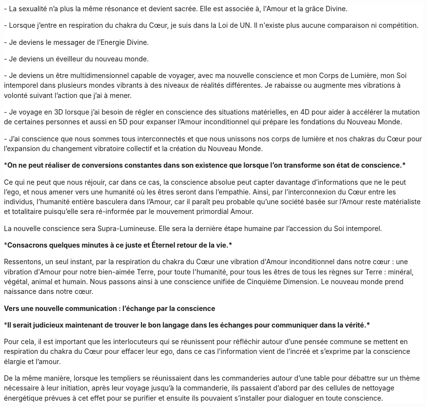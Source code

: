  \- La sexualité n’a plus la même résonance et devient sacrée. Elle est associée à, l'Amour et la grâce Divine. 

\- Lorsque j’entre en respiration du chakra du Cœur, je suis dans la Loi de UN. Il n'existe plus aucune comparaison ni compétition.

\- Je deviens le messager de l’Energie Divine.

\- Je deviens un éveilleur du nouveau monde. 

\- Je deviens un être multidimensionnel capable de voyager, avec ma nouvelle conscience et mon Corps de Lumière, mon Soi intemporel dans plusieurs mondes vibrants à des niveaux de réalités différentes. Je rabaisse ou augmente mes vibrations à volonté suivant l’action que j’ai à mener.

\- Je voyage en 3D lorsque j’ai besoin de régler en conscience des situations matérielles, en 4D pour aider à accélérer la mutation de certaines personnes et aussi en 5D pour expanser l’Amour inconditionnel qui prépare les fondations du Nouveau Monde.

\- J’ai conscience que nous sommes tous interconnectés et que nous unissons nos corps de lumière et nos chakras du Cœur pour l’expansion du changement vibratoire collectif et la création du Nouveau Monde.

 

***On ne peut réaliser de conversions constantes dans son existence que lorsque l’on transforme son état de conscience.\***

Ce qui ne peut que nous réjouir, car dans ce cas, la conscience absolue peut capter davantage d’informations que ne le peut l’ego, et nous amener vers une humanité où les êtres seront dans l’empathie. Ainsi, par l’interconnexion du Cœur entre les individus, l’humanité entière basculera dans l’Amour, car il paraît peu probable qu’une société basée sur l’Amour reste matérialiste et totalitaire puisqu’elle sera ré-informée par le mouvement primordial Amour. 

La nouvelle conscience sera Supra-Lumineuse. Elle sera la dernière étape humaine par l’accession du Soi intemporel. 

 

***Consacrons quelques minutes à ce juste et Éternel retour de la vie.\*** 

Ressentons, un seul instant, par la respiration du chakra du Cœur une vibration d'Amour inconditionnel dans notre cœur : une vibration d'Amour pour notre bien-aimée Terre, pour toute l'humanité, pour tous les êtres de tous les règnes sur Terre : minéral, végétal, animal et humain. Nous passons ainsi à une conscience unifiée de Cinquième Dimension. Le nouveau monde prend naissance dans notre cœur.

 

**Vers une nouvelle communication : l’échange par la conscience**

 

 

***Il serait judicieux maintenant de trouver le bon langage dans les échanges pour communiquer dans la vérité.\*** 

 

Pour cela, il est important que les interlocuteurs qui se réunissent pour réfléchir autour d’une pensée commune se mettent en respiration du chakra du  Cœur pour effacer leur ego, dans ce cas l’information vient de l’incréé et s’exprime par la conscience élargie et l’amour. 

De la même manière, lorsque les templiers se réunissaient dans les commanderies autour d’une table pour débattre sur un thème nécessaire à leur initiation, après leur voyage jusqu’à la commanderie, ils passaient d’abord par des cellules de nettoyage énergétique prévues à cet effet pour se purifier et ensuite ils pouvaient s’installer pour dialoguer en toute conscience. 

